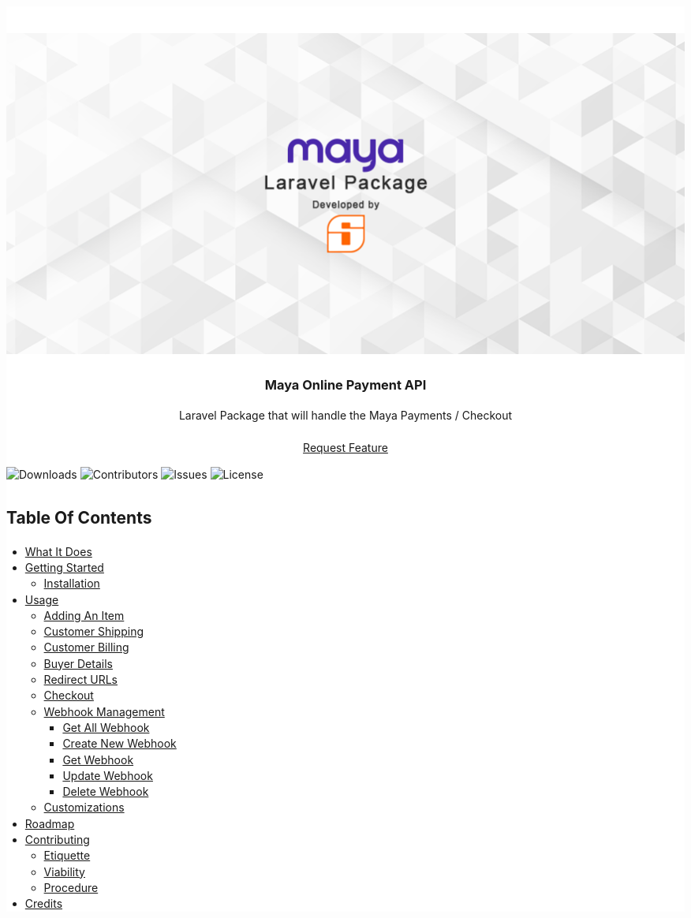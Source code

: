 <br/>
<p align="center">
  <a href="https://github.com/innovativesprout/maya-payment">
    <img src="https://github.com/innovativesprout/maya-payment/blob/master/MayaLaravelPackage.png" alt="Logo">
  </a>
</p>

<h3 align="center">Maya Online Payment API</h3>

<p align="center">
    Laravel Package that will handle the Maya Payments / Checkout
    <br/>
    <br/>
    <a href="https://github.com/innovativesprout/maya-payment/issues">Request Feature</a>
</p>

![Downloads](https://img.shields.io/github/downloads/innovativesprout/maya-payment/v1.1.0/total) ![Contributors](https://img.shields.io/github/contributors/innovativesprout/maya-payment?color=dark-green) ![Issues](https://img.shields.io/github/issues/innovativesprout/maya-payment) ![License](https://img.shields.io/github/license/innovativesprout/maya-payment)

## Table Of Contents

* [What It Does](#what-it-does)
* [Getting Started](#getting-started)
    * [Installation](#installation)
* [Usage](#usage)
    * [Adding An Item](#adding-an-item)
    * [Customer Shipping](#customer-shipping-address)
    * [Customer Billing](#customer-billing-address)
    * [Buyer Details](#buyers-details)
    * [Redirect URLs](#redirect-urls)
    * [Checkout](#checkout)
    * [Webhook Management](#webhooks-management)
        * [Get All Webhook](#get-all-webhooks)
        * [Create New Webhook](#create-new-webhook)
        * [Get Webhook](#get-webhook)
        * [Update Webhook](#update-webhook)
        * [Delete Webhook](#delete-webhook)
    * [Customizations](#customizations)
* [Roadmap](#roadmap)
* [Contributing](#contributing)
    * [Etiquette](#etiquette)
    * [Viability](#viability)
    * [Procedure](#procedure)
* [Credits](#credits)